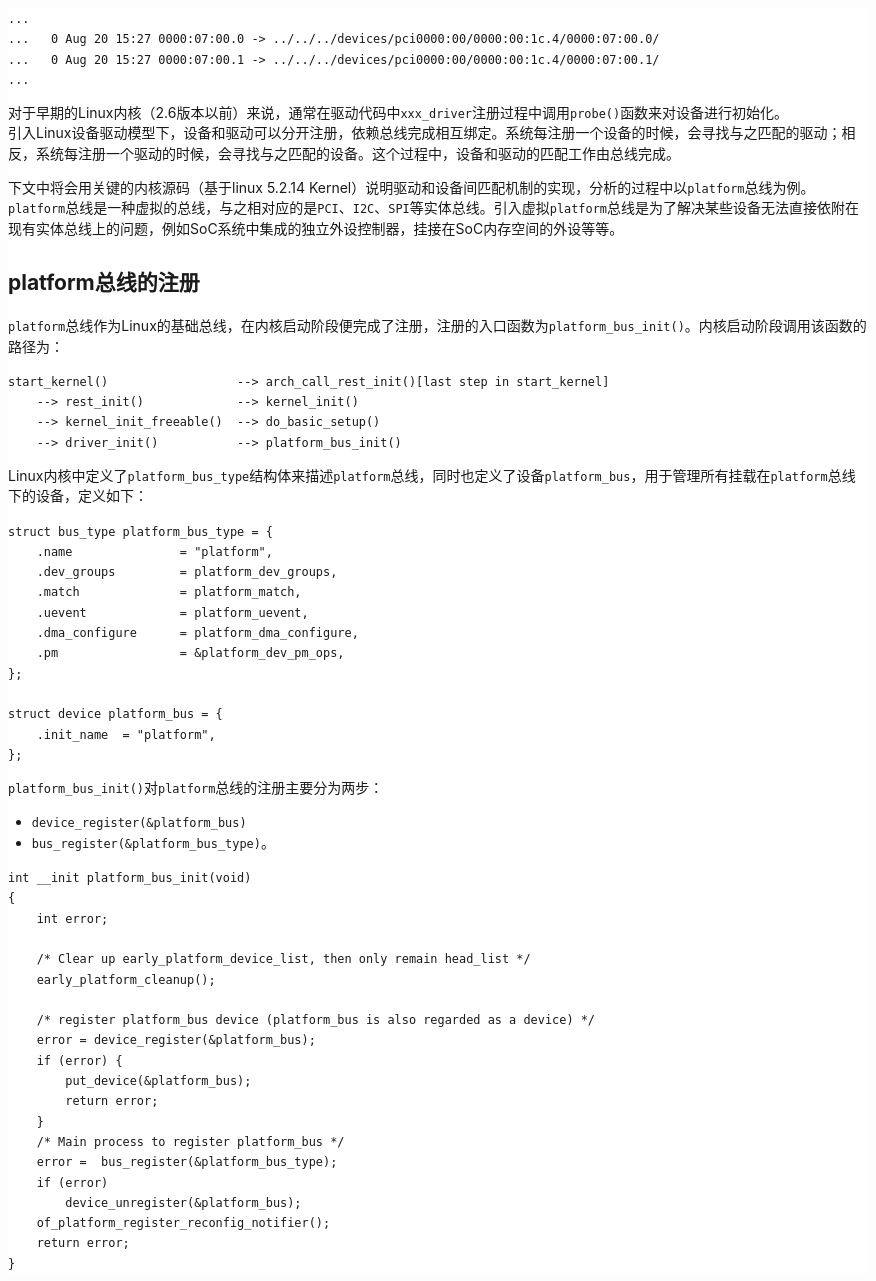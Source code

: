 ```
...
...   0 Aug 20 15:27 0000:07:00.0 -> ../../../devices/pci0000:00/0000:00:1c.4/0000:07:00.0/
...   0 Aug 20 15:27 0000:07:00.1 -> ../../../devices/pci0000:00/0000:00:1c.4/0000:07:00.1/
...
```

对于早期的Linux内核（2.6版本以前）来说，通常在驱动代码中`xxx_driver`注册过程中调用`probe()`函数来对设备进行初始化。  
引入Linux设备驱动模型下，设备和驱动可以分开注册，依赖总线完成相互绑定。系统每注册一个设备的时候，会寻找与之匹配的驱动；相反，系统每注册一个驱动的时候，会寻找与之匹配的设备。这个过程中，设备和驱动的匹配工作由总线完成。

下文中将会用关键的内核源码（基于linux 5.2.14 Kernel）说明驱动和设备间匹配机制的实现，分析的过程中以`platform`总线为例。  
`platform`总线是一种虚拟的总线，与之相对应的是`PCI`、`I2C`、`SPI`等实体总线。引入虚拟`platform`总线是为了解决某些设备无法直接依附在现有实体总线上的问题，例如SoC系统中集成的独立外设控制器，挂接在SoC内存空间的外设等等。  


## platform总线的注册

`platform`总线作为Linux的基础总线，在内核启动阶段便完成了注册，注册的入口函数为`platform_bus_init()`。内核启动阶段调用该函数的路径为：  
```
start_kernel()                  --> arch_call_rest_init()[last step in start_kernel] 
    --> rest_init()             --> kernel_init() 
    --> kernel_init_freeable()  --> do_basic_setup() 
    --> driver_init()           --> platform_bus_init()
```

Linux内核中定义了`platform_bus_type`结构体来描述`platform`总线，同时也定义了设备`platform_bus`，用于管理所有挂载在`platform`总线下的设备，定义如下：  
```
struct bus_type platform_bus_type = {
    .name               = "platform",
    .dev_groups         = platform_dev_groups,
    .match              = platform_match,
    .uevent             = platform_uevent,
    .dma_configure      = platform_dma_configure,
    .pm                 = &platform_dev_pm_ops,
};

struct device platform_bus = {
    .init_name  = "platform",
};
```

`platform_bus_init()`对`platform`总线的注册主要分为两步：  
+ `device_register(&platform_bus)`
+ `bus_register(&platform_bus_type)`。  
```
int __init platform_bus_init(void)
{
    int error;

    /* Clear up early_platform_device_list, then only remain head_list */
    early_platform_cleanup();

    /* register platform_bus device (platform_bus is also regarded as a device) */
    error = device_register(&platform_bus);
    if (error) {
        put_device(&platform_bus);
        return error;
    }
    /* Main process to register platform_bus */
    error =  bus_register(&platform_bus_type);
    if (error)
        device_unregister(&platform_bus);
    of_platform_register_reconfig_notifier();
    return error;
}
```